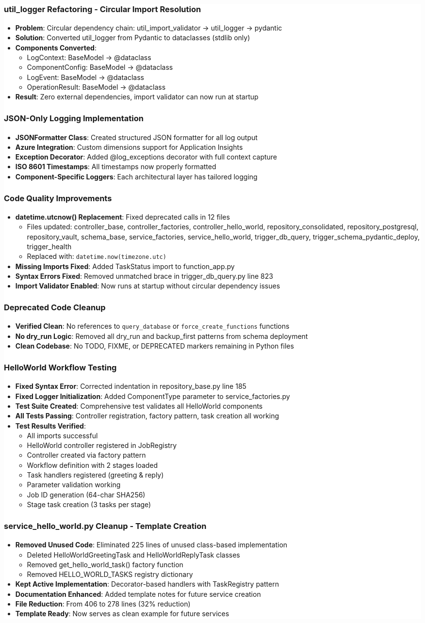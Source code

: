 ### util_logger Refactoring - Circular Import Resolution
- **Problem**: Circular dependency chain: util_import_validator → util_logger → pydantic
- **Solution**: Converted util_logger from Pydantic to dataclasses (stdlib only)
- **Components Converted**:
  - LogContext: BaseModel → @dataclass
  - ComponentConfig: BaseModel → @dataclass
  - LogEvent: BaseModel → @dataclass
  - OperationResult: BaseModel → @dataclass
- **Result**: Zero external dependencies, import validator can now run at startup

### JSON-Only Logging Implementation
- **JSONFormatter Class**: Created structured JSON formatter for all log output
- **Azure Integration**: Custom dimensions support for Application Insights
- **Exception Decorator**: Added @log_exceptions decorator with full context capture
- **ISO 8601 Timestamps**: All timestamps now properly formatted
- **Component-Specific Loggers**: Each architectural layer has tailored logging

### Code Quality Improvements
- **datetime.utcnow() Replacement**: Fixed deprecated calls in 12 files
  - Files updated: controller_base, controller_factories, controller_hello_world, repository_consolidated, repository_postgresql, repository_vault, schema_base, service_factories, service_hello_world, trigger_db_query, trigger_schema_pydantic_deploy, trigger_health
  - Replaced with: `datetime.now(timezone.utc)`
- **Missing Imports Fixed**: Added TaskStatus import to function_app.py
- **Syntax Errors Fixed**: Removed unmatched brace in trigger_db_query.py line 823
- **Import Validator Enabled**: Now runs at startup without circular dependency issues

### Deprecated Code Cleanup
- **Verified Clean**: No references to `query_database` or `force_create_functions` functions
- **No dry_run Logic**: Removed all dry_run and backup_first patterns from schema deployment
- **Clean Codebase**: No TODO, FIXME, or DEPRECATED markers remaining in Python files

### HelloWorld Workflow Testing
- **Fixed Syntax Error**: Corrected indentation in repository_base.py line 185
- **Fixed Logger Initialization**: Added ComponentType parameter to service_factories.py
- **Test Suite Created**: Comprehensive test validates all HelloWorld components
- **All Tests Passing**: Controller registration, factory pattern, task creation all working
- **Test Results Verified**:
  - All imports successful
  - HelloWorld controller registered in JobRegistry
  - Controller created via factory pattern
  - Workflow definition with 2 stages loaded
  - Task handlers registered (greeting & reply)
  - Parameter validation working
  - Job ID generation (64-char SHA256)
  - Stage task creation (3 tasks per stage)

### service_hello_world.py Cleanup - Template Creation
- **Removed Unused Code**: Eliminated 225 lines of unused class-based implementation
  - Deleted HelloWorldGreetingTask and HelloWorldReplyTask classes
  - Removed get_hello_world_task() factory function
  - Removed HELLO_WORLD_TASKS registry dictionary
- **Kept Active Implementation**: Decorator-based handlers with TaskRegistry pattern
- **Documentation Enhanced**: Added template notes for future service creation
- **File Reduction**: From 406 to 278 lines (32% reduction)
- **Template Ready**: Now serves as clean example for future services
